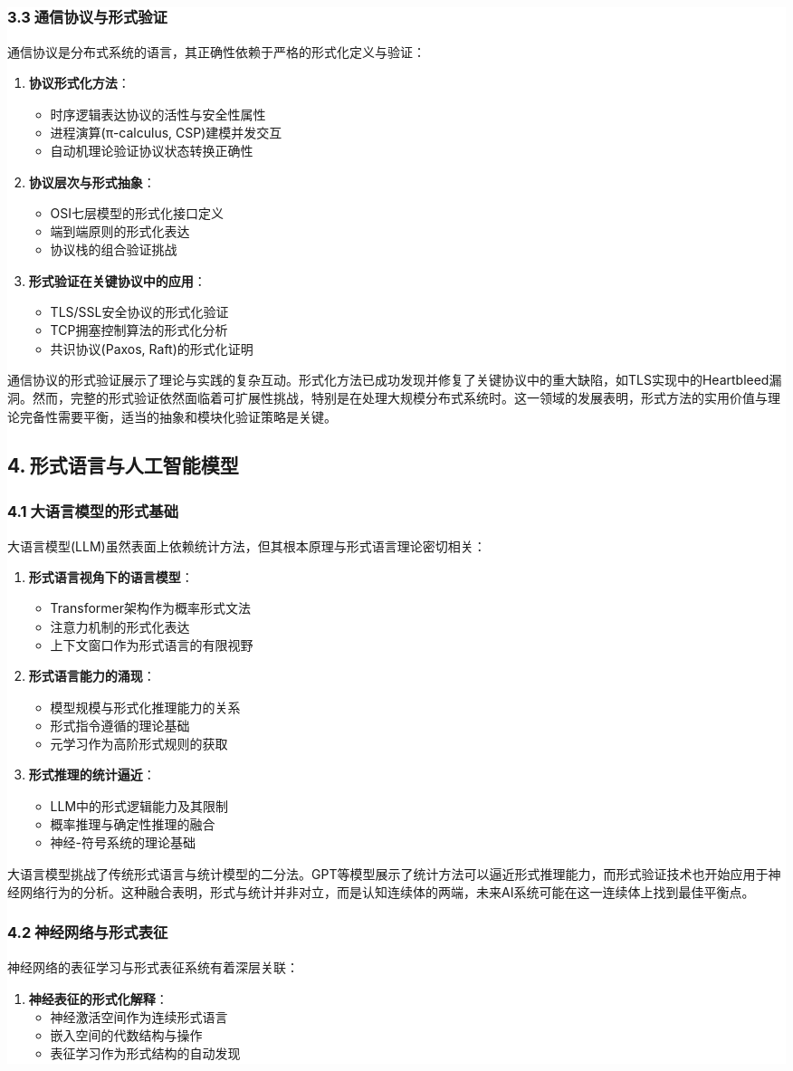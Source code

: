 ### 3.3 通信协议与形式验证

通信协议是分布式系统的语言，其正确性依赖于严格的形式化定义与验证：

1. **协议形式化方法**：
   - 时序逻辑表达协议的活性与安全性属性
   - 进程演算(π-calculus, CSP)建模并发交互
   - 自动机理论验证协议状态转换正确性

2. **协议层次与形式抽象**：
   - OSI七层模型的形式化接口定义
   - 端到端原则的形式化表达
   - 协议栈的组合验证挑战

3. **形式验证在关键协议中的应用**：
   - TLS/SSL安全协议的形式化验证
   - TCP拥塞控制算法的形式化分析
   - 共识协议(Paxos, Raft)的形式化证明

通信协议的形式验证展示了理论与实践的复杂互动。形式化方法已成功发现并修复了关键协议中的重大缺陷，如TLS实现中的Heartbleed漏洞。然而，完整的形式验证依然面临着可扩展性挑战，特别是在处理大规模分布式系统时。这一领域的发展表明，形式方法的实用价值与理论完备性需要平衡，适当的抽象和模块化验证策略是关键。

## 4. 形式语言与人工智能模型

### 4.1 大语言模型的形式基础

大语言模型(LLM)虽然表面上依赖统计方法，但其根本原理与形式语言理论密切相关：

1. **形式语言视角下的语言模型**：
   - Transformer架构作为概率形式文法
   - 注意力机制的形式化表达
   - 上下文窗口作为形式语言的有限视野

2. **形式语言能力的涌现**：
   - 模型规模与形式化推理能力的关系
   - 形式指令遵循的理论基础
   - 元学习作为高阶形式规则的获取

3. **形式推理的统计逼近**：
   - LLM中的形式逻辑能力及其限制
   - 概率推理与确定性推理的融合
   - 神经-符号系统的理论基础

大语言模型挑战了传统形式语言与统计模型的二分法。GPT等模型展示了统计方法可以逼近形式推理能力，而形式验证技术也开始应用于神经网络行为的分析。这种融合表明，形式与统计并非对立，而是认知连续体的两端，未来AI系统可能在这一连续体上找到最佳平衡点。

### 4.2 神经网络与形式表征

神经网络的表征学习与形式表征系统有着深层关联：

1. **神经表征的形式化解释**：
   - 神经激活空间作为连续形式语言
   - 嵌入空间的代数结构与操作
   - 表征学习作为形式结构的自动发现
